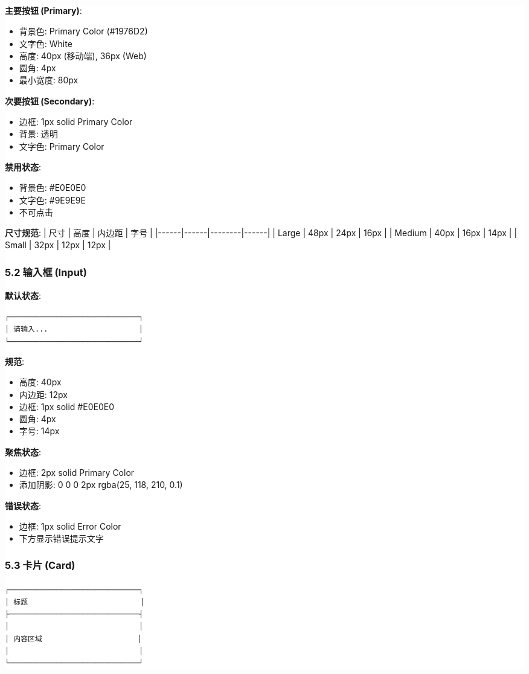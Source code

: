 **主要按钮 (Primary)**:
- 背景色: Primary Color (#1976D2)
- 文字色: White
- 高度: 40px (移动端), 36px (Web)
- 圆角: 4px
- 最小宽度: 80px

**次要按钮 (Secondary)**:
- 边框: 1px solid Primary Color
- 背景: 透明
- 文字色: Primary Color

**禁用状态**:
- 背景色: #E0E0E0
- 文字色: #9E9E9E
- 不可点击

**尺寸规范**:
| 尺寸 | 高度 | 内边距 | 字号 |
|------|------|--------|------|
| Large | 48px | 24px | 16px |
| Medium | 40px | 16px | 14px |
| Small | 32px | 12px | 12px |

### 5.2 输入框 (Input)

**默认状态**:
```
┌──────────────────────────────┐
│ 请输入...                     │
└──────────────────────────────┘
```

**规范**:
- 高度: 40px
- 内边距: 12px
- 边框: 1px solid #E0E0E0
- 圆角: 4px
- 字号: 14px

**聚焦状态**:
- 边框: 2px solid Primary Color
- 添加阴影: 0 0 0 2px rgba(25, 118, 210, 0.1)

**错误状态**:
- 边框: 1px solid Error Color
- 下方显示错误提示文字

### 5.3 卡片 (Card)

```
┌──────────────────────────────┐
│ 标题                          │
├──────────────────────────────┤
│                              │
│ 内容区域                      │
│                              │
└──────────────────────────────┘
```
